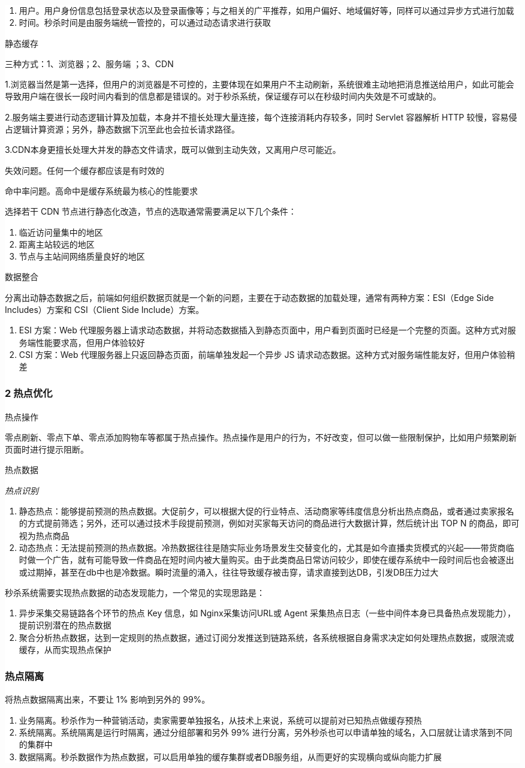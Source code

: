 1. 用户。用户身份信息包括登录状态以及登录画像等；与之相关的广平推荐，如用户偏好、地域偏好等，同样可以通过异步方式进行加载
2. 时间。秒杀时间是由服务端统一管控的，可以通过动态请求进行获取

静态缓存

三种方式：1、浏览器；2、服务端 ；3、CDN

1.浏览器当然是第一选择，但用户的浏览器是不可控的，主要体现在如果用户不主动刷新，系统很难主动地把消息推送给用户，如此可能会导致用户端在很长一段时间内看到的信息都是错误的。对于秒杀系统，保证缓存可以在秒级时间内失效是不可或缺的。

2.服务端主要进行动态逻辑计算及加载，本身并不擅长处理大量连接，每个连接消耗内存较多，同时 Servlet 容器解析 HTTP 较慢，容易侵占逻辑计算资源；另外，静态数据下沉至此也会拉长请求路径。

3.CDN本身更擅长处理大并发的静态文件请求，既可以做到主动失效，又离用户尽可能近。

失效问题。任何一个缓存都应该是有时效的

命中率问题。高命中是缓存系统最为核心的性能要求

 

选择若干 CDN 节点进行静态化改造，节点的选取通常需要满足以下几个条件：

1. 临近访问量集中的地区
2. 距离主站较远的地区
3. 节点与主站间网络质量良好的地区

数据整合

分离出动静态数据之后，前端如何组织数据页就是一个新的问题，主要在于动态数据的加载处理，通常有两种方案：ESI（Edge Side Includes）方案和 CSI（Client Side Include）方案。

1. ESI 方案：Web 代理服务器上请求动态数据，并将动态数据插入到静态页面中，用户看到页面时已经是一个完整的页面。这种方式对服务端性能要求高，但用户体验较好
2. CSI 方案：Web 代理服务器上只返回静态页面，前端单独发起一个异步 JS 请求动态数据。这种方式对服务端性能友好，但用户体验稍差

### 2 热点优化

热点操作

零点刷新、零点下单、零点添加购物车等都属于热点操作。热点操作是用户的行为，不好改变，但可以做一些限制保护，比如用户频繁刷新页面时进行提示阻断。

热点数据

*热点识别*

1. 静态热点：能够提前预测的热点数据。大促前夕，可以根据大促的行业特点、活动商家等纬度信息分析出热点商品，或者通过卖家报名的方式提前筛选；另外，还可以通过技术手段提前预测，例如对买家每天访问的商品进行大数据计算，然后统计出 TOP N 的商品，即可视为热点商品
2. 动态热点：无法提前预测的热点数据。冷热数据往往是随实际业务场景发生交替变化的，尤其是如今直播卖货模式的兴起——带货商临时做一个广告，就有可能导致一件商品在短时间内被大量购买。由于此类商品日常访问较少，即使在缓存系统中一段时间后也会被逐出或过期掉，甚至在db中也是冷数据。瞬时流量的涌入，往往导致缓存被击穿，请求直接到达DB，引发DB压力过大

秒杀系统需要实现热点数据的动态发现能力，一个常见的实现思路是：

1. 异步采集交易链路各个环节的热点 Key 信息，如 Nginx采集访问URL或 Agent 采集热点日志（一些中间件本身已具备热点发现能力），提前识别潜在的热点数据
2. 聚合分析热点数据，达到一定规则的热点数据，通过订阅分发推送到链路系统，各系统根据自身需求决定如何处理热点数据，或限流或缓存，从而实现热点保护

### 热点隔离

将热点数据隔离出来，不要让 1% 影响到另外的 99%。

1. 业务隔离。秒杀作为一种营销活动，卖家需要单独报名，从技术上来说，系统可以提前对已知热点做缓存预热
2. 系统隔离。系统隔离是运行时隔离，通过分组部署和另外 99% 进行分离，另外秒杀也可以申请单独的域名，入口层就让请求落到不同的集群中
3. 数据隔离。秒杀数据作为热点数据，可以启用单独的缓存集群或者DB服务组，从而更好的实现横向或纵向能力扩展
